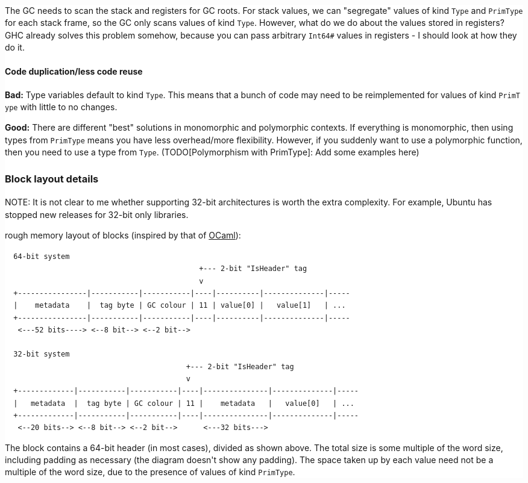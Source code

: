 The GC needs to scan the stack and registers for GC roots. For stack values,
we can "segregate" values of kind `Type` and `PrimType` for each stack frame,
so the GC only scans values of kind `Type`. However, what do we do about the
values stored in registers? GHC already solves this problem somehow, because
you can pass arbitrary `Int64#` values in registers - I should look at how
they do it.

#### Code duplication/less code reuse

**Bad:**
Type variables default to kind ``Type``. This means that a bunch of code
may need to be reimplemented for values of kind ``PrimType`` with little to
no changes.

**Good:**
There are different "best" solutions in monomorphic and polymorphic contexts.
If everything is monomorphic, then using types from ``PrimType`` means you
have less overhead/more flexibility. However, if you suddenly want to use
a polymorphic function, then you need to use a type from ``Type``.
(TODO[Polymorphism with PrimType]: Add some examples here)

### Block layout details

NOTE: It is not clear to me whether supporting 32-bit architectures is worth
the extra complexity. For example, Ubuntu has stopped new releases for 32-bit
only libraries.

rough memory layout of blocks (inspired by that of [OCaml](http://dev.realworldocaml.org/runtime-memory-layout.html)):

```
  64-bit system
                                             +--- 2-bit "IsHeader" tag
                                             v
  +----------------|-----------|-----------|----|----------|--------------|-----
  |    metadata    |  tag byte | GC colour | 11 | value[0] |   value[1]   | ...
  +----------------|-----------|-----------|----|----------|--------------|-----
   <---52 bits----> <--8 bit--> <--2 bit-->

  32-bit system
                                          +--- 2-bit "IsHeader" tag
                                          v
  +-------------|-----------|-----------|----|---------------|--------------|-----
  |   metadata  |  tag byte | GC colour | 11 |    metadata   |   value[0]   | ...
  +-------------|-----------|-----------|----|---------------|--------------|-----
   <--20 bits--> <--8 bit--> <--2 bit-->      <---32 bits--->

```

The block contains a 64-bit header (in most cases), divided as shown above.
The total size is some multiple of the word size, including padding as
necessary (the diagram doesn't show any padding).
The space taken up by each value need not be a multiple of the word
size, due to the presence of values of kind `PrimType`.
